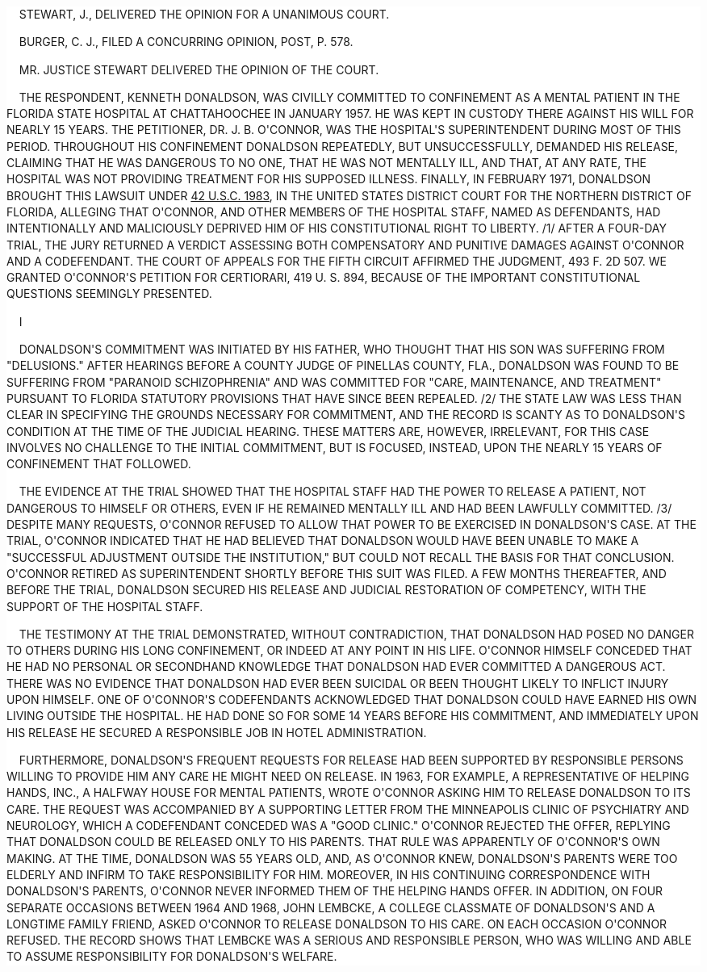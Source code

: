     STEWART, J., DELIVERED THE OPINION FOR A UNANIMOUS COURT.

    BURGER, C. J., FILED A CONCURRING OPINION, POST, P. 578.

    MR. JUSTICE STEWART DELIVERED THE OPINION OF THE COURT.

    THE RESPONDENT, KENNETH DONALDSON, WAS CIVILLY COMMITTED TO CONFINEMENT AS A MENTAL PATIENT IN THE FLORIDA STATE HOSPITAL AT CHATTAHOOCHEE IN JANUARY 1957.  HE WAS KEPT IN CUSTODY THERE AGAINST HIS WILL FOR NEARLY 15 YEARS.  THE PETITIONER, DR. J. B. O'CONNOR, WAS THE HOSPITAL'S SUPERINTENDENT DURING MOST OF THIS PERIOD.  THROUGHOUT HIS CONFINEMENT DONALDSON REPEATEDLY, BUT UNSUCCESSFULLY, DEMANDED HIS RELEASE, CLAIMING THAT HE WAS DANGEROUS TO NO ONE, THAT HE WAS NOT MENTALLY ILL, AND THAT, AT ANY RATE, THE HOSPITAL WAS NOT PROVIDING TREATMENT FOR HIS SUPPOSED ILLNESS.  FINALLY, IN FEBRUARY 1971, DONALDSON BROUGHT THIS LAWSUIT UNDER [42 U.S.C. 1983][/us/usc/t42/s1983], IN THE UNITED STATES DISTRICT COURT FOR THE NORTHERN DISTRICT OF FLORIDA, ALLEGING THAT O'CONNOR, AND OTHER MEMBERS OF THE HOSPITAL STAFF, NAMED AS DEFENDANTS, HAD INTENTIONALLY AND MALICIOUSLY DEPRIVED HIM OF HIS CONSTITUTIONAL RIGHT TO LIBERTY.  /1/ AFTER A FOUR-DAY TRIAL, THE JURY RETURNED A VERDICT ASSESSING BOTH COMPENSATORY AND PUNITIVE DAMAGES AGAINST O'CONNOR AND A CODEFENDANT.  THE COURT OF APPEALS FOR THE FIFTH CIRCUIT AFFIRMED THE JUDGMENT, 493 F. 2D 507.  WE GRANTED O'CONNOR'S PETITION FOR CERTIORARI, 419 U. S. 894, BECAUSE OF THE IMPORTANT CONSTITUTIONAL QUESTIONS SEEMINGLY PRESENTED.

    I

    DONALDSON'S COMMITMENT WAS INITIATED BY HIS FATHER, WHO THOUGHT THAT HIS SON WAS SUFFERING FROM "DELUSIONS."  AFTER HEARINGS BEFORE A COUNTY JUDGE OF PINELLAS COUNTY, FLA., DONALDSON WAS FOUND TO BE SUFFERING FROM "PARANOID SCHIZOPHRENIA" AND WAS COMMITTED FOR "CARE, MAINTENANCE, AND TREATMENT" PURSUANT TO FLORIDA STATUTORY PROVISIONS THAT HAVE SINCE BEEN REPEALED.  /2/  THE STATE LAW WAS LESS THAN CLEAR IN SPECIFYING THE GROUNDS NECESSARY FOR COMMITMENT, AND THE RECORD IS SCANTY AS TO DONALDSON'S CONDITION AT THE TIME OF THE JUDICIAL HEARING.  THESE MATTERS ARE, HOWEVER, IRRELEVANT, FOR THIS CASE INVOLVES NO CHALLENGE TO THE INITIAL COMMITMENT, BUT IS FOCUSED, INSTEAD, UPON THE NEARLY 15 YEARS OF CONFINEMENT THAT FOLLOWED.

    THE EVIDENCE AT THE TRIAL SHOWED THAT THE HOSPITAL STAFF HAD THE POWER TO RELEASE A PATIENT, NOT DANGEROUS TO HIMSELF OR OTHERS, EVEN IF HE REMAINED MENTALLY ILL AND HAD BEEN LAWFULLY COMMITTED.  /3/ DESPITE MANY REQUESTS, O'CONNOR REFUSED TO ALLOW THAT POWER TO BE EXERCISED IN DONALDSON'S CASE.  AT THE TRIAL, O'CONNOR INDICATED THAT HE HAD BELIEVED THAT DONALDSON WOULD HAVE BEEN UNABLE TO MAKE A "SUCCESSFUL ADJUSTMENT OUTSIDE THE INSTITUTION," BUT COULD NOT RECALL THE BASIS FOR THAT CONCLUSION.  O'CONNOR RETIRED AS SUPERINTENDENT SHORTLY BEFORE THIS SUIT WAS FILED.  A FEW MONTHS THEREAFTER, AND BEFORE THE TRIAL, DONALDSON SECURED HIS RELEASE AND JUDICIAL RESTORATION OF COMPETENCY, WITH THE SUPPORT OF THE HOSPITAL STAFF.

    THE TESTIMONY AT THE TRIAL DEMONSTRATED, WITHOUT CONTRADICTION, THAT DONALDSON HAD POSED NO DANGER TO OTHERS DURING HIS LONG CONFINEMENT, OR INDEED AT ANY POINT IN HIS LIFE.  O'CONNOR HIMSELF CONCEDED THAT HE HAD NO PERSONAL OR SECONDHAND KNOWLEDGE THAT DONALDSON HAD EVER COMMITTED A DANGEROUS ACT.  THERE WAS NO EVIDENCE THAT DONALDSON HAD EVER BEEN SUICIDAL OR BEEN THOUGHT LIKELY TO INFLICT INJURY UPON HIMSELF.  ONE OF O'CONNOR'S CODEFENDANTS ACKNOWLEDGED THAT DONALDSON COULD HAVE EARNED HIS OWN LIVING OUTSIDE THE HOSPITAL.  HE HAD DONE SO FOR SOME 14 YEARS BEFORE HIS COMMITMENT, AND IMMEDIATELY UPON HIS RELEASE HE SECURED A RESPONSIBLE JOB IN HOTEL ADMINISTRATION.

    FURTHERMORE, DONALDSON'S FREQUENT REQUESTS FOR RELEASE HAD BEEN SUPPORTED BY RESPONSIBLE PERSONS WILLING TO PROVIDE HIM ANY CARE HE MIGHT NEED ON RELEASE.  IN 1963, FOR EXAMPLE, A REPRESENTATIVE OF HELPING HANDS, INC., A HALFWAY HOUSE FOR MENTAL PATIENTS, WROTE O'CONNOR ASKING HIM TO RELEASE DONALDSON TO ITS CARE.  THE REQUEST WAS ACCOMPANIED BY A SUPPORTING LETTER FROM THE MINNEAPOLIS CLINIC OF PSYCHIATRY AND NEUROLOGY, WHICH A CODEFENDANT CONCEDED WAS A "GOOD CLINIC."  O'CONNOR REJECTED THE OFFER, REPLYING THAT DONALDSON COULD BE RELEASED ONLY TO HIS PARENTS.  THAT RULE WAS APPARENTLY OF O'CONNOR'S OWN MAKING.  AT THE TIME, DONALDSON WAS 55 YEARS OLD, AND, AS O'CONNOR KNEW, DONALDSON'S PARENTS WERE TOO ELDERLY AND INFIRM TO TAKE RESPONSIBILITY FOR HIM.  MOREOVER, IN HIS CONTINUING CORRESPONDENCE WITH DONALDSON'S PARENTS, O'CONNOR NEVER INFORMED THEM OF THE HELPING HANDS OFFER.  IN ADDITION, ON FOUR SEPARATE OCCASIONS BETWEEN 1964 AND 1968, JOHN LEMBCKE, A COLLEGE CLASSMATE OF DONALDSON'S AND A LONGTIME FAMILY FRIEND, ASKED O'CONNOR TO RELEASE DONALDSON TO HIS CARE.  ON EACH OCCASION O'CONNOR REFUSED.  THE RECORD SHOWS THAT LEMBCKE WAS A SERIOUS AND RESPONSIBLE PERSON, WHO WAS WILLING AND ABLE TO ASSUME RESPONSIBILITY FOR DONALDSON'S WELFARE.


[/us/courts/scotus/usReporter/422/563]: https://publicdocs.github.io/go/links?ns=uslm-x&ref=%2Fus%2Fcourts%2Fscotus%2FusReporter%2F422%2F563
[/us/usc/t42/s1983]: https://publicdocs.github.io/go/links?ns=uslm&ref=%2Fus%2Fusc%2Ft42%2Fs1983
[/us/usc/t42/s1983]: https://publicdocs.github.io/go/links?ns=uslm&ref=%2Fus%2Fusc%2Ft42%2Fs1983
[/us/usc/t42/s1983]: https://publicdocs.github.io/go/links?ns=uslm&ref=%2Fus%2Fusc%2Ft42%2Fs1983
[/us/courts/scotus/usReporter/405/504]: https://publicdocs.github.io/go/links?ns=uslm-x&ref=%2Fus%2Fcourts%2Fscotus%2FusReporter%2F405%2F504
[/us/courts/scotus/usReporter/407/245]: https://publicdocs.github.io/go/links?ns=uslm-x&ref=%2Fus%2Fcourts%2Fscotus%2FusReporter%2F407%2F245
[/us/courts/scotus/usReporter/364/479]: https://publicdocs.github.io/go/links?ns=uslm-x&ref=%2Fus%2Fcourts%2Fscotus%2FusReporter%2F364%2F479
[/us/courts/scotus/usReporter/403/15]: https://publicdocs.github.io/go/links?ns=uslm-x&ref=%2Fus%2Fcourts%2Fscotus%2FusReporter%2F403%2F15
[/us/courts/scotus/usReporter/402/611]: https://publicdocs.github.io/go/links?ns=uslm-x&ref=%2Fus%2Fcourts%2Fscotus%2FusReporter%2F402%2F611
[/us/courts/scotus/usReporter/394/576]: https://publicdocs.github.io/go/links?ns=uslm-x&ref=%2Fus%2Fcourts%2Fscotus%2FusReporter%2F394%2F576
[/us/courts/scotus/usReporter/413/528]: https://publicdocs.github.io/go/links?ns=uslm-x&ref=%2Fus%2Fcourts%2Fscotus%2FusReporter%2F413%2F528
[/us/usc/t42/s1983]: https://publicdocs.github.io/go/links?ns=uslm&ref=%2Fus%2Fusc%2Ft42%2Fs1983
[/us/courts/scotus/usReporter/420/308]: https://publicdocs.github.io/go/links?ns=uslm-x&ref=%2Fus%2Fcourts%2Fscotus%2FusReporter%2F420%2F308
[/us/courts/scotus/usReporter/416/232]: https://publicdocs.github.io/go/links?ns=uslm-x&ref=%2Fus%2Fcourts%2Fscotus%2FusReporter%2F416%2F232
[/us/courts/scotus/usReporter/406/715]: https://publicdocs.github.io/go/links?ns=uslm-x&ref=%2Fus%2Fcourts%2Fscotus%2FusReporter%2F406%2F715
[/us/courts/scotus/usReporter/340/36]: https://publicdocs.github.io/go/links?ns=uslm-x&ref=%2Fus%2Fcourts%2Fscotus%2FusReporter%2F340%2F36
[/us/courts/scotus/usReporter/350/366]: https://publicdocs.github.io/go/links?ns=uslm-x&ref=%2Fus%2Fcourts%2Fscotus%2FusReporter%2F350%2F366
[/us/courts/scotus/usReporter/420/162]: https://publicdocs.github.io/go/links?ns=uslm-x&ref=%2Fus%2Fcourts%2Fscotus%2FusReporter%2F420%2F162
[/us/courts/scotus/usReporter/400/869]: https://publicdocs.github.io/go/links?ns=uslm-x&ref=%2Fus%2Fcourts%2Fscotus%2FusReporter%2F400%2F869
[/us/courts/scotus/usReporter/386/605]: https://publicdocs.github.io/go/links?ns=uslm-x&ref=%2Fus%2Fcourts%2Fscotus%2FusReporter%2F386%2F605
[/us/courts/scotus/usReporter/387/1]: https://publicdocs.github.io/go/links?ns=uslm-x&ref=%2Fus%2Fcourts%2Fscotus%2FusReporter%2F387%2F1
[/us/courts/scotus/usReporter/407/245]: https://publicdocs.github.io/go/links?ns=uslm-x&ref=%2Fus%2Fcourts%2Fscotus%2FusReporter%2F407%2F245
[/us/courts/scotus/usReporter/406/715]: https://publicdocs.github.io/go/links?ns=uslm-x&ref=%2Fus%2Fcourts%2Fscotus%2FusReporter%2F406%2F715
[/us/courts/scotus/usReporter/309/270]: https://publicdocs.github.io/go/links?ns=uslm-x&ref=%2Fus%2Fcourts%2Fscotus%2FusReporter%2F309%2F270
[/us/courts/scotus/usReporter/197/11]: https://publicdocs.github.io/go/links?ns=uslm-x&ref=%2Fus%2Fcourts%2Fscotus%2FusReporter%2F197%2F11
[/us/courts/scotus/usReporter/405/251]: https://publicdocs.github.io/go/links?ns=uslm-x&ref=%2Fus%2Fcourts%2Fscotus%2FusReporter%2F405%2F251
[/us/courts/scotus/usReporter/136/1]: https://publicdocs.github.io/go/links?ns=uslm-x&ref=%2Fus%2Fcourts%2Fscotus%2FusReporter%2F136%2F1
[/us/courts/scotus/usReporter/408/471]: https://publicdocs.github.io/go/links?ns=uslm-x&ref=%2Fus%2Fcourts%2Fscotus%2FusReporter%2F408%2F471
[/us/courts/scotus/usReporter/403/528]: https://publicdocs.github.io/go/links?ns=uslm-x&ref=%2Fus%2Fcourts%2Fscotus%2FusReporter%2F403%2F528
[/us/courts/scotus/usReporter/313/236]: https://publicdocs.github.io/go/links?ns=uslm-x&ref=%2Fus%2Fcourts%2Fscotus%2FusReporter%2F313%2F236
[/us/courts/scotus/usReporter/392/514]: https://publicdocs.github.io/go/links?ns=uslm-x&ref=%2Fus%2Fcourts%2Fscotus%2FusReporter%2F392%2F514
[/us/courts/scotus/usReporter/407/245]: https://publicdocs.github.io/go/links?ns=uslm-x&ref=%2Fus%2Fcourts%2Fscotus%2FusReporter%2F407%2F245
[/us/courts/scotus/usReporter/406/715]: https://publicdocs.github.io/go/links?ns=uslm-x&ref=%2Fus%2Fcourts%2Fscotus%2FusReporter%2F406%2F715
[/us/courts/scotus/usReporter/386/605]: https://publicdocs.github.io/go/links?ns=uslm-x&ref=%2Fus%2Fcourts%2Fscotus%2FusReporter%2F386%2F605
[/us/courts/scotus/usReporter/309/270]: https://publicdocs.github.io/go/links?ns=uslm-x&ref=%2Fus%2Fcourts%2Fscotus%2FusReporter%2F309%2F270
[/us/courts/scotus/usReporter/383/107]: https://publicdocs.github.io/go/links?ns=uslm-x&ref=%2Fus%2Fcourts%2Fscotus%2FusReporter%2F383%2F107
[/us/courts/scotus/usReporter/370/660]: https://publicdocs.github.io/go/links?ns=uslm-x&ref=%2Fus%2Fcourts%2Fscotus%2FusReporter%2F370%2F660